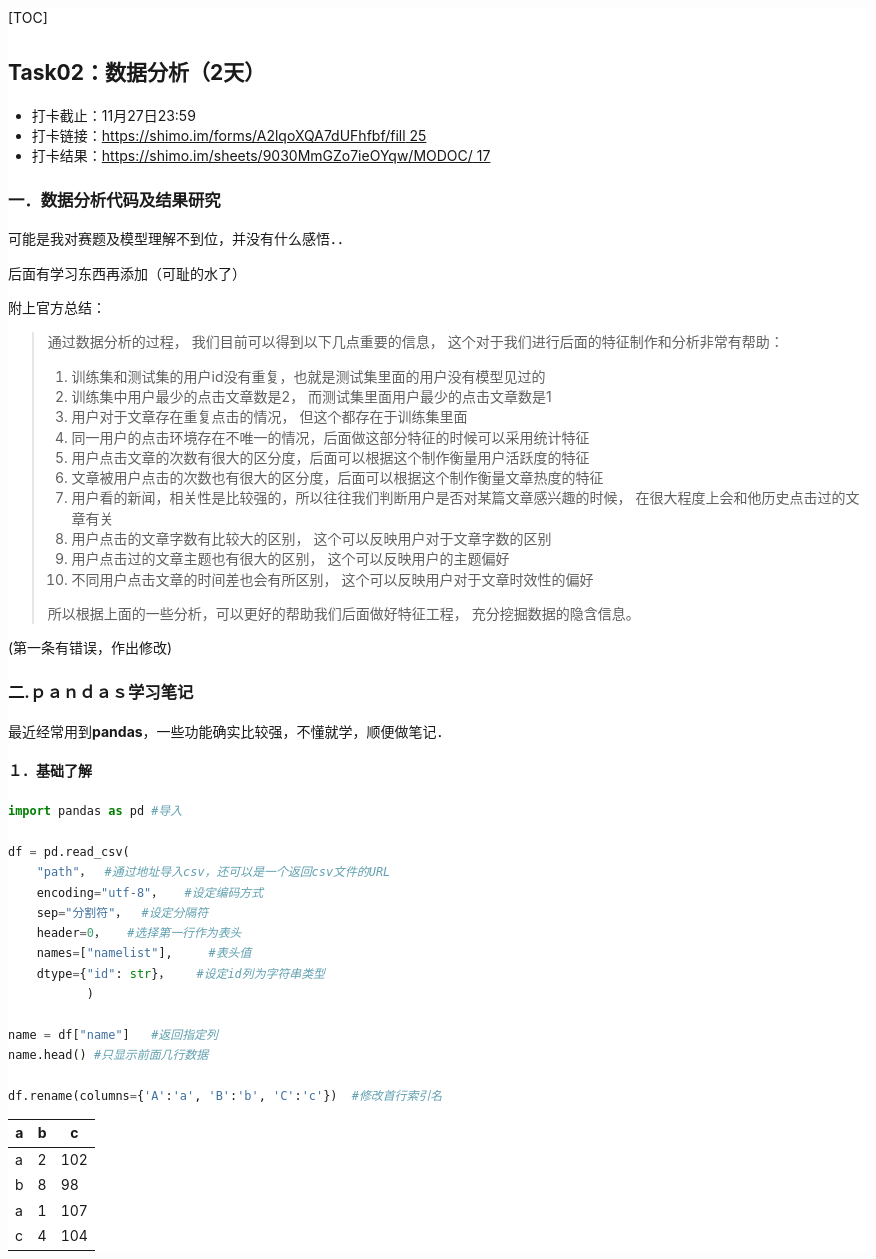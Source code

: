 [TOC]

## Task02：数据分析（2天）

- 打卡截止：11月27日23:59
- 打卡链接：[https://shimo.im/forms/A2lqoXQA7dUFhfbf/fill 25](https://shimo.im/forms/A2lqoXQA7dUFhfbf/fill)
- 打卡结果：[https://shimo.im/sheets/9030MmGZo7ieOYqw/MODOC/ 17](https://shimo.im/sheets/9030MmGZo7ieOYqw/MODOC/)

### 一．数据分析代码及结果研究

可能是我对赛题及模型理解不到位，并没有什么感悟．．

后面有学习东西再添加（可耻的水了）

附上官方总结：

> 通过数据分析的过程， 我们目前可以得到以下几点重要的信息， 这个对于我们进行后面的特征制作和分析非常有帮助：
>
> 1. 训练集和测试集的用户id没有重复，也就是测试集里面的用户没有模型见过的
> 2. 训练集中用户最少的点击文章数是2， 而测试集里面用户最少的点击文章数是1
> 3. 用户对于文章存在重复点击的情况， 但这个都存在于训练集里面
> 4. 同一用户的点击环境存在不唯一的情况，后面做这部分特征的时候可以采用统计特征
> 5. 用户点击文章的次数有很大的区分度，后面可以根据这个制作衡量用户活跃度的特征
> 6. 文章被用户点击的次数也有很大的区分度，后面可以根据这个制作衡量文章热度的特征
> 7. 用户看的新闻，相关性是比较强的，所以往往我们判断用户是否对某篇文章感兴趣的时候， 在很大程度上会和他历史点击过的文章有关
> 8. 用户点击的文章字数有比较大的区别， 这个可以反映用户对于文章字数的区别
> 9. 用户点击过的文章主题也有很大的区别， 这个可以反映用户的主题偏好
> 10. 不同用户点击文章的时间差也会有所区别， 这个可以反映用户对于文章时效性的偏好
>
> 所以根据上面的一些分析，可以更好的帮助我们后面做好特征工程， 充分挖掘数据的隐含信息。

(第一条有错误，作出修改)

### 二.ｐａｎｄａｓ学习笔记

最近经常用到**pandas**，一些功能确实比较强，不懂就学，顺便做笔记．

#### １．基础了解

```python
import pandas as pd #导入

df = pd.read_csv(
    "path"，　 #通过地址导入csv，还可以是一个返回csv文件的URL
    encoding="utf-8"，	#设定编码方式
    sep="分割符"，	#设定分隔符
    header=0，	#选择第一行作为表头
    names=["namelist"],		#表头值
    dtype={"id": str}，	　#设定id列为字符串类型
           )

name = df["name"]	#返回指定列
name.head()	#只显示前面几行数据

df.rename(columns={'A':'a', 'B':'b', 'C':'c'})	#修改首行索引名
```
| a    | b    | c    |
| ---- | ---- | ---- |
| a    | 2    | 102  |
| b    | 8    | 98   |
| a    | 1    | 107  |
| c    | 4    | 104  |